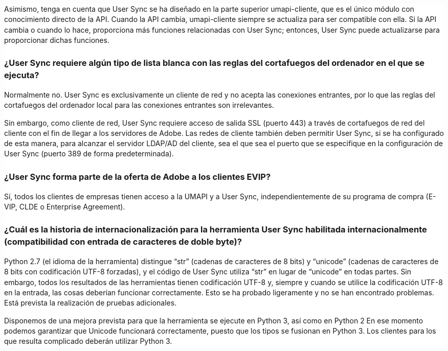 Asimismo, tenga en cuenta que User Sync se ha diseñado en la parte superior umapi-cliente, que es el único módulo con conocimiento directo de la API. Cuando la API cambia, umapi-cliente siempre se actualiza para ser compatible con ella. Si la API cambia o cuando lo hace, proporciona más funciones relacionadas con User Sync; entonces, User Sync puede actualizarse para proporcionar dichas funciones.

### ¿User Sync requiere algún tipo de lista blanca con las reglas del cortafuegos del ordenador en el que se ejecuta?

Normalmente no. User Sync es exclusivamente un cliente de red y no acepta las conexiones entrantes, por lo que las reglas del cortafuegos del ordenador local para las conexiones entrantes son irrelevantes.

Sin embargo, como cliente de red, User Sync requiere acceso de salida SSL (puerto 443) a través de cortafuegos de red del cliente con el fin de llegar a los servidores de Adobe. Las redes de cliente también deben permitir User Sync, si se ha configurado de esta manera, para alcanzar el servidor LDAP/AD del cliente, sea el que sea el puerto que se especifique en la configuración de User Sync (puerto 389 de forma predeterminada).

### ¿User Sync forma parte de la oferta de Adobe a los clientes EVIP?
 
Sí, todos los clientes de empresas tienen acceso a la UMAPI y a User Sync, independientemente de su programa de compra (E-VIP, CLDE o Enterprise Agreement).
 
### ¿Cuál es la historia de internacionalización para la herramienta User Sync habilitada internacionalmente (compatibilidad con entrada de caracteres de doble byte)?
 
Python 2.7 (el idioma de la herramienta) distingue “str” (cadenas de caracteres de 8 bits) y “unicode” (cadenas de caracteres de 8 bits con codificación UTF-8 forzadas), y el código de User Sync utiliza “str” en lugar de “unicode” en todas partes. Sin embargo, todos los resultados de las herramientas tienen codificación UTF-8 y, siempre y cuando se utilice la codificación UTF-8 en la entrada, las cosas deberían funcionar correctamente. Esto se ha probado ligeramente y no se han encontrado problemas. Está prevista la realización de pruebas adicionales.

Disponemos de una mejora prevista para que la herramienta se ejecute en Python 3, así como en Python 2 
En ese momento podemos garantizar que Unicode funcionará correctamente, puesto que los tipos se fusionan en Python 3. Los clientes para los que resulta complicado deberán utilizar Python 3.
 
 
